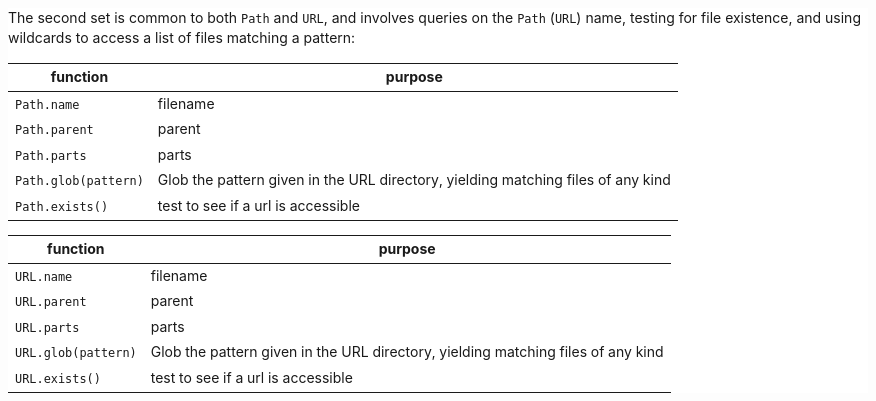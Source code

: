The second set is common to both `Path` and `URL`, and involves queries on the `Path` (`URL`) name, testing for file existence, and using wildcards to access a list of files matching a pattern:

|function| purpose|
|---|---|
|`Path.name`|  filename |
|`Path.parent`|  parent |
|`Path.parts`|  parts |
|`Path.glob(pattern)`| Glob the pattern given in the URL directory, yielding matching files of any kind| 
|`Path.exists()`|  test to see if a url is accessible |

|function| purpose|
|---|---|
|`URL.name`|  filename |
|`URL.parent`|  parent |
|`URL.parts`|  parts |
|`URL.glob(pattern)`| Glob the pattern given in the URL directory, yielding matching files of any kind| 
|`URL.exists()`|  test to see if a url is accessible |

